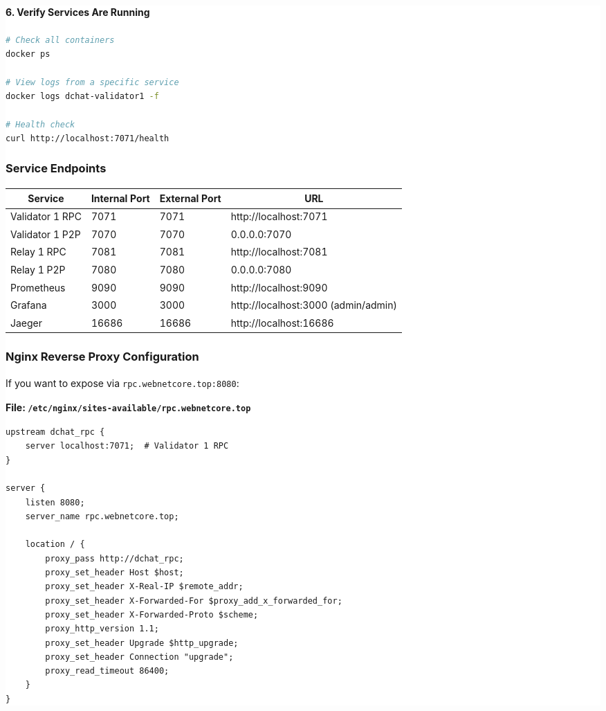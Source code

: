 #### 6. Verify Services Are Running
```bash
# Check all containers
docker ps

# View logs from a specific service
docker logs dchat-validator1 -f

# Health check
curl http://localhost:7071/health
```

### Service Endpoints

| Service | Internal Port | External Port | URL |
|---------|---|---|---|
| Validator 1 RPC | 7071 | 7071 | http://localhost:7071 |
| Validator 1 P2P | 7070 | 7070 | 0.0.0.0:7070 |
| Relay 1 RPC | 7081 | 7081 | http://localhost:7081 |
| Relay 1 P2P | 7080 | 7080 | 0.0.0.0:7080 |
| Prometheus | 9090 | 9090 | http://localhost:9090 |
| Grafana | 3000 | 3000 | http://localhost:3000 (admin/admin) |
| Jaeger | 16686 | 16686 | http://localhost:16686 |

### Nginx Reverse Proxy Configuration

If you want to expose via `rpc.webnetcore.top:8080`:

**File: `/etc/nginx/sites-available/rpc.webnetcore.top`**
```nginx
upstream dchat_rpc {
    server localhost:7071;  # Validator 1 RPC
}

server {
    listen 8080;
    server_name rpc.webnetcore.top;
    
    location / {
        proxy_pass http://dchat_rpc;
        proxy_set_header Host $host;
        proxy_set_header X-Real-IP $remote_addr;
        proxy_set_header X-Forwarded-For $proxy_add_x_forwarded_for;
        proxy_set_header X-Forwarded-Proto $scheme;
        proxy_http_version 1.1;
        proxy_set_header Upgrade $http_upgrade;
        proxy_set_header Connection "upgrade";
        proxy_read_timeout 86400;
    }
}
```
